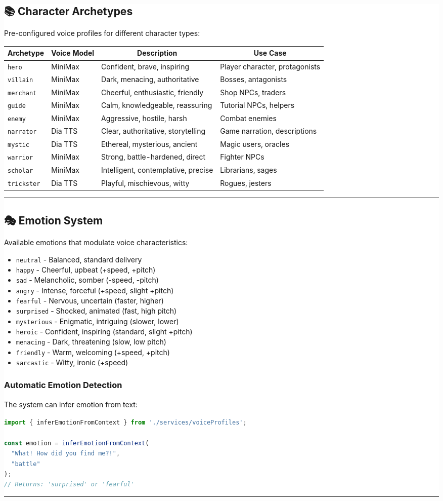 
## 📚 Character Archetypes

Pre-configured voice profiles for different character types:

| Archetype | Voice Model | Description | Use Case |
|-----------|-------------|-------------|----------|
| `hero` | MiniMax | Confident, brave, inspiring | Player character, protagonists |
| `villain` | MiniMax | Dark, menacing, authoritative | Bosses, antagonists |
| `merchant` | MiniMax | Cheerful, enthusiastic, friendly | Shop NPCs, traders |
| `guide` | MiniMax | Calm, knowledgeable, reassuring | Tutorial NPCs, helpers |
| `enemy` | MiniMax | Aggressive, hostile, harsh | Combat enemies |
| `narrator` | Dia TTS | Clear, authoritative, storytelling | Game narration, descriptions |
| `mystic` | Dia TTS | Ethereal, mysterious, ancient | Magic users, oracles |
| `warrior` | MiniMax | Strong, battle-hardened, direct | Fighter NPCs |
| `scholar` | MiniMax | Intelligent, contemplative, precise | Librarians, sages |
| `trickster` | Dia TTS | Playful, mischievous, witty | Rogues, jesters |

---

## 🎭 Emotion System

Available emotions that modulate voice characteristics:

- `neutral` - Balanced, standard delivery
- `happy` - Cheerful, upbeat (+speed, +pitch)
- `sad` - Melancholic, somber (-speed, -pitch)
- `angry` - Intense, forceful (+speed, slight +pitch)
- `fearful` - Nervous, uncertain (faster, higher)
- `surprised` - Shocked, animated (fast, high pitch)
- `mysterious` - Enigmatic, intriguing (slower, lower)
- `heroic` - Confident, inspiring (standard, slight +pitch)
- `menacing` - Dark, threatening (slow, low pitch)
- `friendly` - Warm, welcoming (+speed, +pitch)
- `sarcastic` - Witty, ironic (+speed)

### Automatic Emotion Detection

The system can infer emotion from text:

```typescript
import { inferEmotionFromContext } from './services/voiceProfiles';

const emotion = inferEmotionFromContext(
  "What! How did you find me?!",
  "battle"
);
// Returns: 'surprised' or 'fearful'
```

---